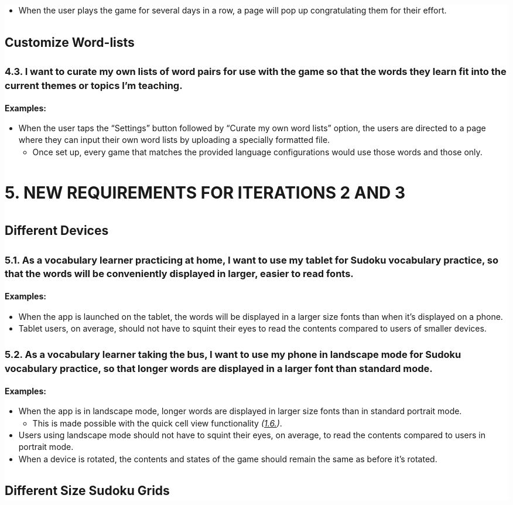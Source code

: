 - When the user plays the game for several days in a row, a page will pop up congratulating them for
  their effort.

## Customize Word-lists

### 4.3. I want to curate my own lists of word pairs for use with the game so that the words they learn fit into the current themes or topics I’m teaching.

**Examples:**

- When the user taps the “Settings” button followed by “Curate my own word lists” option, the users
  are directed to a page where they can input their own word lists by uploading a specially
  formatted file.
    - Once set up, every game that matches the provided language configurations would use those
      words and those only.

# 5. NEW REQUIREMENTS FOR ITERATIONS 2 AND 3

## Different Devices

### 5.1. As a vocabulary learner practicing at home, I want to use my tablet for Sudoku vocabulary practice, so that the words will be conveniently displayed in larger, easier to read fonts.

**Examples:**

- When the app is launched on the tablet, the words will be displayed in a larger size fonts
  than when it’s displayed on a phone.
- Tablet users, on average, should not have to squint their eyes to read the contents compared
  to users of smaller devices.

### 5.2. As a vocabulary learner taking the bus, I want to use my phone in landscape mode for Sudoku vocabulary practice, so that longer words are displayed in a larger font than standard mode.

**Examples:**

- When the app is in landscape mode, longer words are displayed in larger size fonts than in
  standard portrait mode.
  - This is made possible with the quick cell view functionality *([1.6.][])*.
- Users using landscape mode should not have to squint their eyes, on average, to read the contents
  compared to users in portrait mode.
- When a device is rotated, the contents and states of the game should remain the same as before
  it’s rotated.

## Different Size Sudoku Grids


[//]: <> (References to the header IDs below should be extracted from the TOC as rendered on GitLab.)
[1.1.]: #general-user-interface-accessibility-requirements
[1.2.]: #instructional-tutorial
[1.6.]: #quick-cell-view-functionality
[1.8.]: #game-hints
[2.3.]: #past-games
[4.2.]: #reward-to-keep-studentsusers-motivated